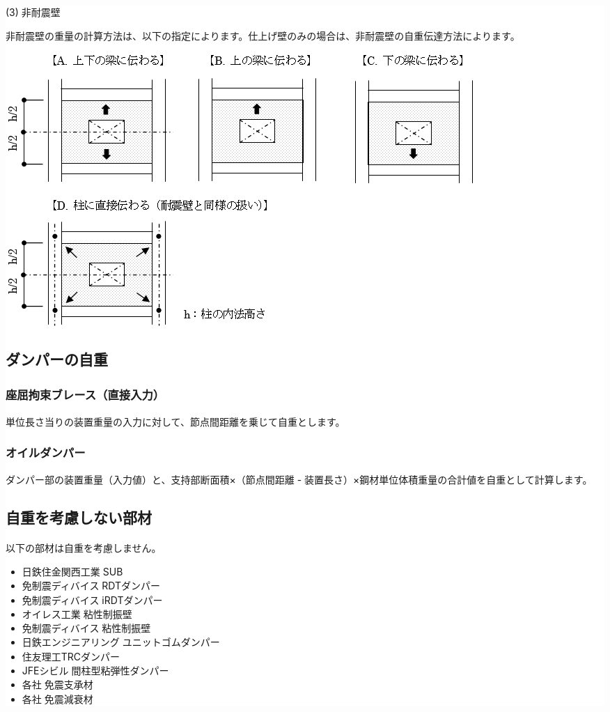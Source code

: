 (3) 非耐震壁

 非耐震壁の重量の計算方法は、以下の指定によります。仕上げ壁のみの場合は、非耐震壁の自重伝達方法によります。

![](load_nonshear-wall.png) 　　

## ダンパーの自重

### 座屈拘束ブレース（直接入力）

単位長さ当りの装置重量の入力に対して、節点間距離を乗じて自重とします。

### オイルダンパー

ダンパー部の装置重量（入力値）と、支持部断面積×（節点間距離 - 装置長さ）×鋼材単位体積重量の合計値を自重として計算します。




## 自重を考慮しない部材

以下の部材は自重を考慮しません。

 * 日鉄住金関西工業 SUB
 * 免制震ディバイス RDTダンパー
 * 免制震ディバイス iRDTダンパー
 * オイレス工業 粘性制振壁
 * 免制震ディバイス 粘性制振壁
 * 日鉄エンジニアリング ユニットゴムダンパー
 * 住友理工TRCダンパー
 * JFEシビル 間柱型粘弾性ダンパー
 * 各社 免震支承材
 * 各社 免震減衰材
